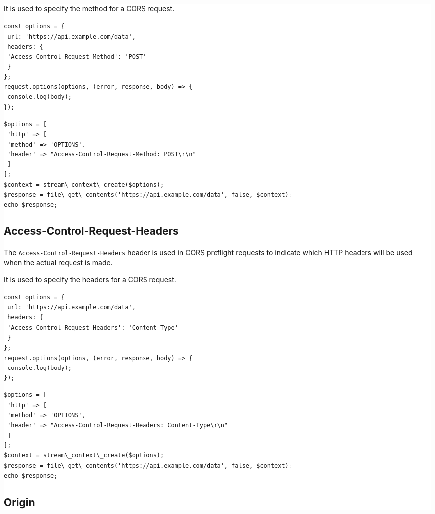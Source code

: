 It is used to specify the method for a CORS request.


```
const options = {  
 url: 'https://api.example.com/data',  
 headers: {  
 'Access-Control-Request-Method': 'POST'  
 }  
};  
request.options(options, (error, response, body) => {  
 console.log(body);  
});
```

```
$options = [  
 'http' => [  
 'method' => 'OPTIONS',  
 'header' => "Access-Control-Request-Method: POST\r\n"  
 ]  
];  
$context = stream\_context\_create($options);  
$response = file\_get\_contents('https://api.example.com/data', false, $context);  
echo $response;
```
## Access-Control-Request-Headers

The `Access-Control-Request-Headers` header is used in CORS preflight requests to indicate which HTTP headers will be used when the actual request is made.

It is used to specify the headers for a CORS request.


```
const options = {  
 url: 'https://api.example.com/data',  
 headers: {  
 'Access-Control-Request-Headers': 'Content-Type'  
 }  
};  
request.options(options, (error, response, body) => {  
 console.log(body);  
});
```

```
$options = [  
 'http' => [  
 'method' => 'OPTIONS',  
 'header' => "Access-Control-Request-Headers: Content-Type\r\n"  
 ]  
];  
$context = stream\_context\_create($options);  
$response = file\_get\_contents('https://api.example.com/data', false, $context);  
echo $response;
```
## Origin
